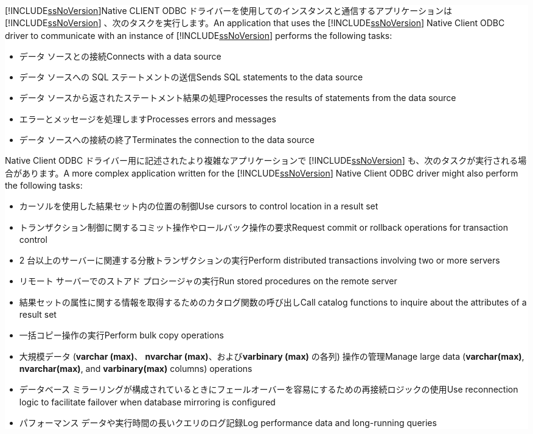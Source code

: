  <span data-ttu-id="dea76-115">[!INCLUDE[ssNoVersion](../../../includes/ssnoversion-md.md)]Native CLIENT ODBC ドライバーを使用してのインスタンスと通信するアプリケーションは [!INCLUDE[ssNoVersion](../../../includes/ssnoversion-md.md)] 、次のタスクを実行します。</span><span class="sxs-lookup"><span data-stu-id="dea76-115">An application that uses the [!INCLUDE[ssNoVersion](../../../includes/ssnoversion-md.md)] Native Client ODBC driver to communicate with an instance of [!INCLUDE[ssNoVersion](../../../includes/ssnoversion-md.md)] performs the following tasks:</span></span>  
  
-   <span data-ttu-id="dea76-116">データ ソースとの接続</span><span class="sxs-lookup"><span data-stu-id="dea76-116">Connects with a data source</span></span>  
  
-   <span data-ttu-id="dea76-117">データ ソースへの SQL ステートメントの送信</span><span class="sxs-lookup"><span data-stu-id="dea76-117">Sends SQL statements to the data source</span></span>  
  
-   <span data-ttu-id="dea76-118">データ ソースから返されたステートメント結果の処理</span><span class="sxs-lookup"><span data-stu-id="dea76-118">Processes the results of statements from the data source</span></span>  
  
-   <span data-ttu-id="dea76-119">エラーとメッセージを処理します</span><span class="sxs-lookup"><span data-stu-id="dea76-119">Processes errors and messages</span></span>  
  
-   <span data-ttu-id="dea76-120">データ ソースへの接続の終了</span><span class="sxs-lookup"><span data-stu-id="dea76-120">Terminates the connection to the data source</span></span>  
  
 <span data-ttu-id="dea76-121">Native Client ODBC ドライバー用に記述されたより複雑なアプリケーションで [!INCLUDE[ssNoVersion](../../../includes/ssnoversion-md.md)] も、次のタスクが実行される場合があります。</span><span class="sxs-lookup"><span data-stu-id="dea76-121">A more complex application written for the [!INCLUDE[ssNoVersion](../../../includes/ssnoversion-md.md)] Native Client ODBC driver might also perform the following tasks:</span></span>  
  
-   <span data-ttu-id="dea76-122">カーソルを使用した結果セット内の位置の制御</span><span class="sxs-lookup"><span data-stu-id="dea76-122">Use cursors to control location in a result set</span></span>  
  
-   <span data-ttu-id="dea76-123">トランザクション制御に関するコミット操作やロールバック操作の要求</span><span class="sxs-lookup"><span data-stu-id="dea76-123">Request commit or rollback operations for transaction control</span></span>  
  
-   <span data-ttu-id="dea76-124">2 台以上のサーバーに関連する分散トランザクションの実行</span><span class="sxs-lookup"><span data-stu-id="dea76-124">Perform distributed transactions involving two or more servers</span></span>  
  
-   <span data-ttu-id="dea76-125">リモート サーバーでのストアド プロシージャの実行</span><span class="sxs-lookup"><span data-stu-id="dea76-125">Run stored procedures on the remote server</span></span>  
  
-   <span data-ttu-id="dea76-126">結果セットの属性に関する情報を取得するためのカタログ関数の呼び出し</span><span class="sxs-lookup"><span data-stu-id="dea76-126">Call catalog functions to inquire about the attributes of a result set</span></span>  
  
-   <span data-ttu-id="dea76-127">一括コピー操作の実行</span><span class="sxs-lookup"><span data-stu-id="dea76-127">Perform bulk copy operations</span></span>  
  
-   <span data-ttu-id="dea76-128">大規模データ (**varchar (max)**、 **nvarchar (max)**、および**varbinary (max)** の各列) 操作の管理</span><span class="sxs-lookup"><span data-stu-id="dea76-128">Manage large data (**varchar(max)**, **nvarchar(max)**, and **varbinary(max)** columns) operations</span></span>  
  
-   <span data-ttu-id="dea76-129">データベース ミラーリングが構成されているときにフェールオーバーを容易にするための再接続ロジックの使用</span><span class="sxs-lookup"><span data-stu-id="dea76-129">Use reconnection logic to facilitate failover when database mirroring is configured</span></span>  
  
-   <span data-ttu-id="dea76-130">パフォーマンス データや実行時間の長いクエリのログ記録</span><span class="sxs-lookup"><span data-stu-id="dea76-130">Log performance data and long-running queries</span></span>  
  